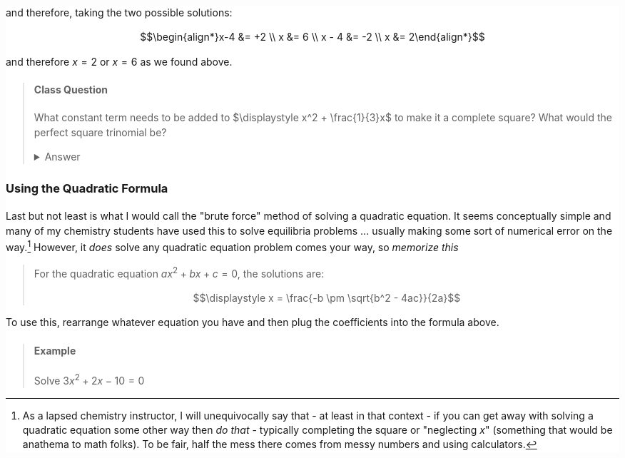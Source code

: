 and therefore, taking the two possible solutions:

$$\begin{align*}x-4 &= +2 \\ x &= 6 \\ x - 4 &= -2 \\ x &= 2\end{align*}$$

and therefore $x=2$ or $x=6$ as we found above.

> #### Class Question
>
> What constant term needs to be added to $\displaystyle x^2 + \frac{1}{3}x$ to make it a complete square?  What would the perfect square trinomial be?
>
> <details><summary>Answer</summary>Remembering that <math><mrow><mo form="prefix" stretchy="false">(</mo><mi>a</mi><mo>+</mo><mi>b</mi><msup><mo form="postfix" stretchy="false">)</mo><mn>2</mn></msup><mo>=</mo><msup><mi>a</mi><mn>2</mn></msup><mo>+</mo><mn>2</mn><mi>a</mi><mi>b</mi><mo>+</mo><msup><mi>b</mi><mn>2</mn></msup></mrow></math>, we would see that the second term in the trinomial is <math><mstyle scriptlevel="0" displaystyle="true"><mfrac><mn>1</mn><mn>6</mn></mfrac></mstyle></math> and the answer is therefore <math><mstyle scriptlevel="0" displaystyle="true"><msup><mrow><mo fence="true" form="prefix">(</mo><mfrac><mn>1</mn><mn>6</mn></mfrac><mo fence="true" form="postfix">)</mo></mrow><mn>2</mn></msup><mo>=</mo><mfrac><mn>1</mn><mn>36</mn></mfrac></mstyle></math>.  In this case, the perfect square trinomial is <math><mstyle scriptlevel="0" displaystyle="true"><msup><mrow><mo fence="true" form="prefix">(</mo><mi>x</mi><mo>+</mo><mfrac><mn>1</mn><mn>6</mn></mfrac><mo fence="true" form="postfix">)</mo></mrow><mn>2</mn></msup></mstyle></math>.

### Using the Quadratic Formula

Last but not least is what I would call the "brute force" method of solving a quadratic equation.  It seems conceptually simple and many of my chemistry students have used this to solve equilibria problems ... usually making some sort of numerical error on the way.[^2]  However, it *does* solve any quadratic equation problem comes your way, so *memorize this*

> For the quadratic equation $ax^2 + bx + c=0$, the solutions are:
>
> $$\displaystyle x = \frac{-b \pm \sqrt{b^2 - 4ac}}{2a}$$

To use this, rearrange whatever equation you have and then plug the coefficients into the formula above.

> #### Example
>
> Solve $3x^2 + 2x - 10=0$
>

[^1]: It is quite possible for the two solutions to be repeated or there to be no *real* solutions (and for now we'll say there is no solution.)
[^2]: As a lapsed chemistry instructor, I will unequivocally say that - at least in that context - if you can get away with solving a quadratic equation some other way then *do that* - typically completing the square or "neglecting $x$" (something that would be anathema to math folks).  To be fair, half the mess there comes from messy numbers and using calculators. 